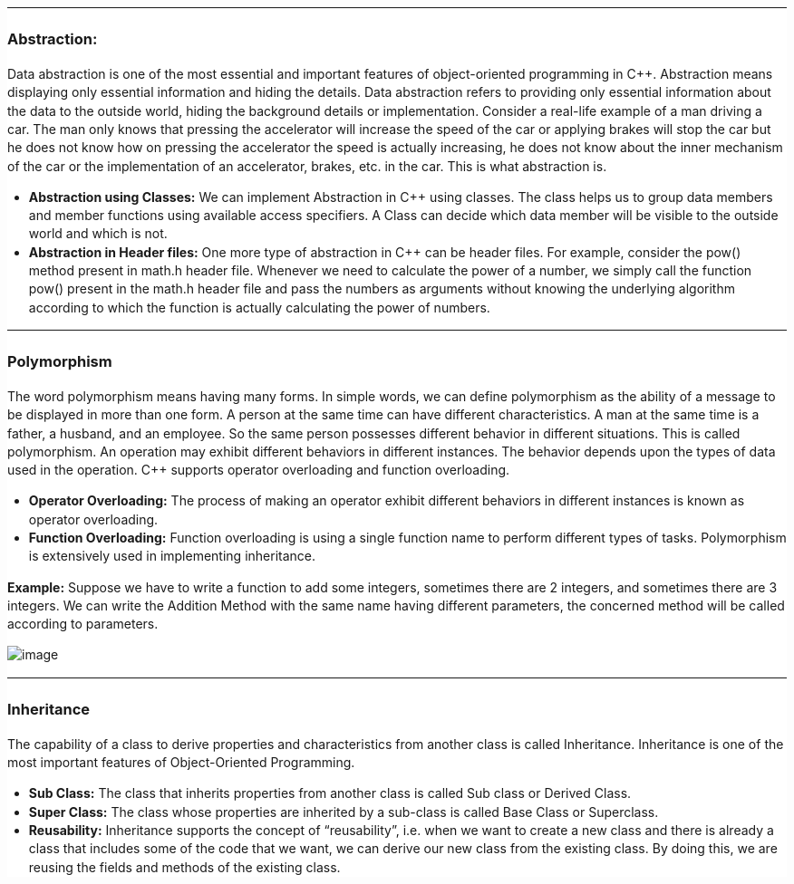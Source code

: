 ```cpp
```

---

### Abstraction:
Data abstraction is one of the most essential and important features of object-oriented programming in C++. Abstraction means displaying only essential information and hiding the details. Data abstraction refers to providing only essential information about the data to the outside world, hiding the background details or implementation. Consider a real-life example of a man driving a car. The man only knows that pressing the accelerator will increase the speed of the car or applying brakes will stop the car but he does not know how on pressing the accelerator the speed is actually increasing, he does not know about the inner mechanism of the car or the implementation of an accelerator, brakes, etc. in the car. This is what abstraction is.

- **Abstraction using Classes:** We can implement Abstraction in C++ using classes. The class helps us to group data members and member functions using available access specifiers. A Class can decide which data member will be visible to the outside world and which is not.
- **Abstraction in Header files:** One more type of abstraction in C++ can be header files. For example, consider the pow() method present in math.h header file. Whenever we need to calculate the power of a number, we simply call the function pow() present in the math.h header file and pass the numbers as arguments without knowing the underlying algorithm according to which the function is actually calculating the power of numbers.

---

### Polymorphism
The word polymorphism means having many forms. In simple words, we can define polymorphism as the ability of a message to be displayed in more than one form. A person at the same time can have different characteristics. A man at the same time is a father, a husband, and an employee. So the same person possesses different behavior in different situations. This is called polymorphism. An operation may exhibit different behaviors in different instances. The behavior depends upon the types of data used in the operation. C++ supports operator overloading and function overloading.

- **Operator Overloading:** The process of making an operator exhibit different behaviors in different instances is known as operator overloading.
- **Function Overloading:** Function overloading is using a single function name to perform different types of tasks. Polymorphism is extensively used in implementing inheritance.



**Example:** Suppose we have to write a function to add some integers, sometimes there are 2 integers, and sometimes there are 3 integers. We can write the Addition Method with the same name having different parameters, the concerned method will be called according to parameters. 

![image](https://github.com/user-attachments/assets/e8f63b68-2592-457b-8a4d-15a51136b033)

---

### Inheritance
The capability of a class to derive properties and characteristics from another class is called Inheritance. Inheritance is one of the most important features of Object-Oriented Programming.

- **Sub Class:** The class that inherits properties from another class is called Sub class or Derived Class.
- **Super Class:** The class whose properties are inherited by a sub-class is called Base Class or Superclass.
- **Reusability:** Inheritance supports the concept of “reusability”, i.e. when we want to create a new class and there is already a class that includes some of the code that we want, we can derive our new class from the existing class. By doing this, we are reusing the fields and methods of the existing class.
